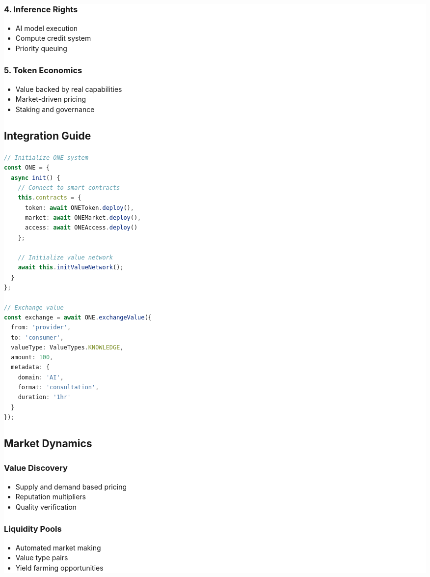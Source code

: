 ### 4. Inference Rights
- AI model execution
- Compute credit system
- Priority queuing

### 5. Token Economics
- Value backed by real capabilities
- Market-driven pricing
- Staking and governance

## Integration Guide

```typescript
// Initialize ONE system
const ONE = {
  async init() {
    // Connect to smart contracts
    this.contracts = {
      token: await ONEToken.deploy(),
      market: await ONEMarket.deploy(),
      access: await ONEAccess.deploy()
    };
    
    // Initialize value network
    await this.initValueNetwork();
  }
};

// Exchange value
const exchange = await ONE.exchangeValue({
  from: 'provider',
  to: 'consumer',
  valueType: ValueTypes.KNOWLEDGE,
  amount: 100,
  metadata: {
    domain: 'AI',
    format: 'consultation',
    duration: '1hr'
  }
});
```

## Market Dynamics

### Value Discovery
- Supply and demand based pricing
- Reputation multipliers
- Quality verification

### Liquidity Pools
- Automated market making
- Value type pairs
- Yield farming opportunities

